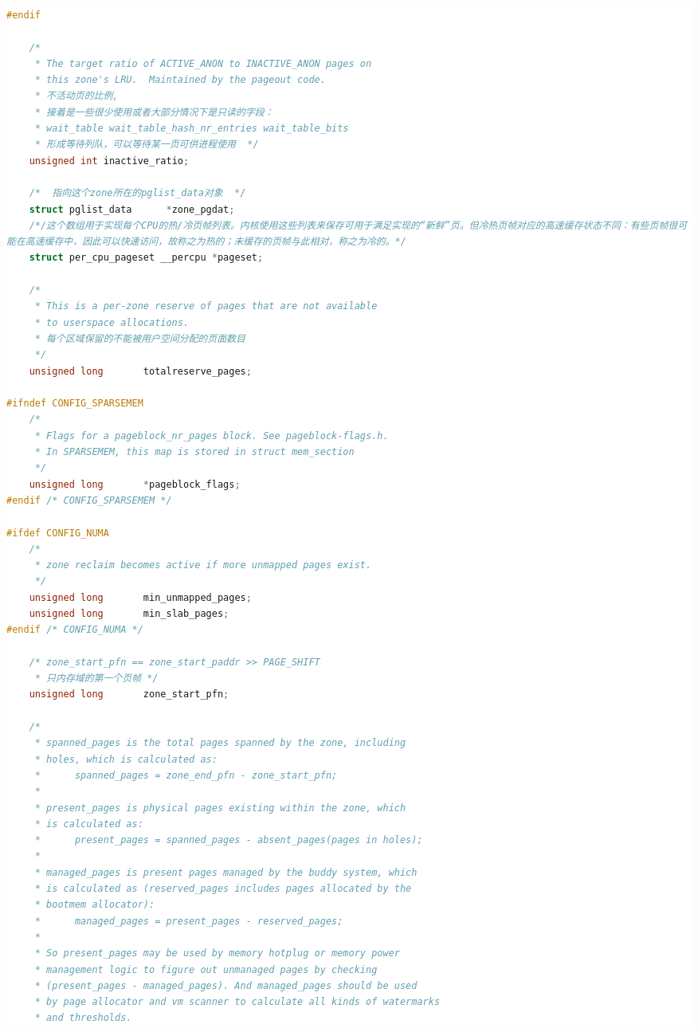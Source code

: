 ```cpp
#endif

    /*
     * The target ratio of ACTIVE_ANON to INACTIVE_ANON pages on
     * this zone's LRU.  Maintained by the pageout code.
     * 不活动页的比例,
     * 接着是一些很少使用或者大部分情况下是只读的字段：
     * wait_table wait_table_hash_nr_entries wait_table_bits
     * 形成等待列队，可以等待某一页可供进程使用  */
    unsigned int inactive_ratio;

    /*  指向这个zone所在的pglist_data对象  */
    struct pglist_data      *zone_pgdat;
    /*/这个数组用于实现每个CPU的热/冷页帧列表。内核使用这些列表来保存可用于满足实现的“新鲜”页。但冷热页帧对应的高速缓存状态不同：有些页帧很可能在高速缓存中，因此可以快速访问，故称之为热的；未缓存的页帧与此相对，称之为冷的。*/
    struct per_cpu_pageset __percpu *pageset;

    /*
     * This is a per-zone reserve of pages that are not available
     * to userspace allocations.
     * 每个区域保留的不能被用户空间分配的页面数目
     */
    unsigned long       totalreserve_pages;

#ifndef CONFIG_SPARSEMEM
    /*
     * Flags for a pageblock_nr_pages block. See pageblock-flags.h.
     * In SPARSEMEM, this map is stored in struct mem_section
     */
    unsigned long       *pageblock_flags;
#endif /* CONFIG_SPARSEMEM */

#ifdef CONFIG_NUMA
    /*
     * zone reclaim becomes active if more unmapped pages exist.
     */
    unsigned long       min_unmapped_pages;
    unsigned long       min_slab_pages;
#endif /* CONFIG_NUMA */

    /* zone_start_pfn == zone_start_paddr >> PAGE_SHIFT
     * 只内存域的第一个页帧 */
    unsigned long       zone_start_pfn;

    /*
     * spanned_pages is the total pages spanned by the zone, including
     * holes, which is calculated as:
     *      spanned_pages = zone_end_pfn - zone_start_pfn;
     *
     * present_pages is physical pages existing within the zone, which
     * is calculated as:
     *      present_pages = spanned_pages - absent_pages(pages in holes);
     *
     * managed_pages is present pages managed by the buddy system, which
     * is calculated as (reserved_pages includes pages allocated by the
     * bootmem allocator):
     *      managed_pages = present_pages - reserved_pages;
     *
     * So present_pages may be used by memory hotplug or memory power
     * management logic to figure out unmanaged pages by checking
     * (present_pages - managed_pages). And managed_pages should be used
     * by page allocator and vm scanner to calculate all kinds of watermarks
     * and thresholds.
```
